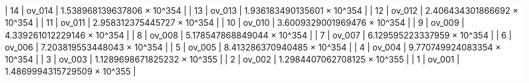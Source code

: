| 14 | ov_014 | 1.538968139637806 × 10^354 |
| 13 | ov_013 | 1.936183490135601 × 10^354 |
| 12 | ov_012 | 2.406434301866692 × 10^354 |
| 11 | ov_011 | 2.958312375445727 × 10^354 |
| 10 | ov_010 | 3.6009329001969476 × 10^354 |
| 9 | ov_009 | 4.339261012229146 × 10^354 |
| 8 | ov_008 | 5.178547868849044 × 10^354 |
| 7 | ov_007 | 6.129595223337959 × 10^354 |
| 6 | ov_006 | 7.203819553448043 × 10^354 |
| 5 | ov_005 | 8.413286370940485 × 10^354 |
| 4 | ov_004 | 9.770749924083354 × 10^354 |
| 3 | ov_003 | 1.1289698671825232 × 10^355 |
| 2 | ov_002 | 1.2984407062708125 × 10^355 |
| 1 | ov_001 | 1.4869994315729509 × 10^355 |

